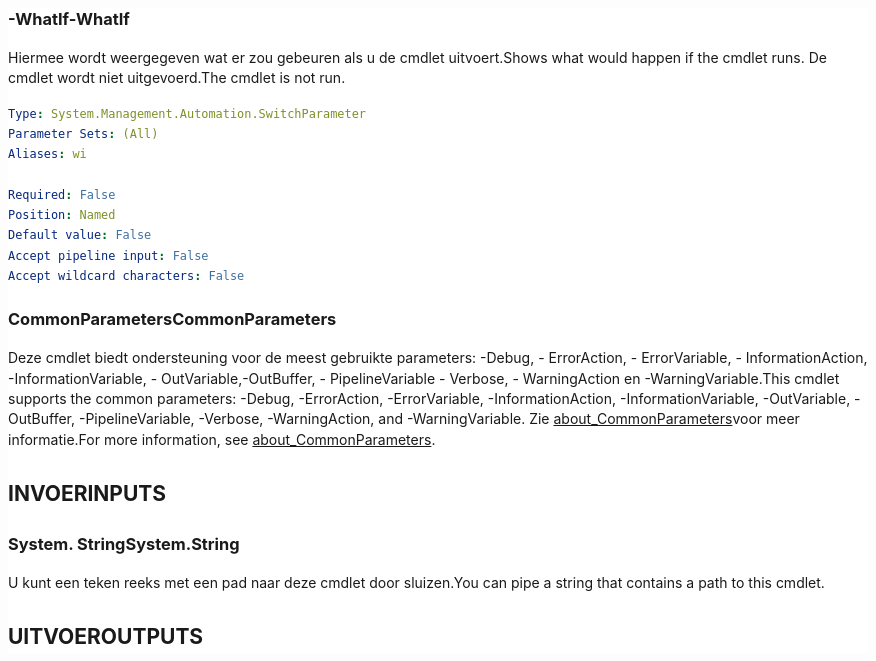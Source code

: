 ### <span data-ttu-id="08274-164">-WhatIf</span><span class="sxs-lookup"><span data-stu-id="08274-164">-WhatIf</span></span>

<span data-ttu-id="08274-165">Hiermee wordt weergegeven wat er zou gebeuren als u de cmdlet uitvoert.</span><span class="sxs-lookup"><span data-stu-id="08274-165">Shows what would happen if the cmdlet runs.</span></span>
<span data-ttu-id="08274-166">De cmdlet wordt niet uitgevoerd.</span><span class="sxs-lookup"><span data-stu-id="08274-166">The cmdlet is not run.</span></span>

```yaml
Type: System.Management.Automation.SwitchParameter
Parameter Sets: (All)
Aliases: wi

Required: False
Position: Named
Default value: False
Accept pipeline input: False
Accept wildcard characters: False
```

### <span data-ttu-id="08274-167">CommonParameters</span><span class="sxs-lookup"><span data-stu-id="08274-167">CommonParameters</span></span>

<span data-ttu-id="08274-168">Deze cmdlet biedt ondersteuning voor de meest gebruikte parameters: -Debug, - ErrorAction, - ErrorVariable, - InformationAction, -InformationVariable, - OutVariable,-OutBuffer, - PipelineVariable - Verbose, - WarningAction en -WarningVariable.</span><span class="sxs-lookup"><span data-stu-id="08274-168">This cmdlet supports the common parameters: -Debug, -ErrorAction, -ErrorVariable, -InformationAction, -InformationVariable, -OutVariable, -OutBuffer, -PipelineVariable, -Verbose, -WarningAction, and -WarningVariable.</span></span> <span data-ttu-id="08274-169">Zie [about_CommonParameters](../Microsoft.PowerShell.Core/About/about_CommonParameters.md)voor meer informatie.</span><span class="sxs-lookup"><span data-stu-id="08274-169">For more information, see [about_CommonParameters](../Microsoft.PowerShell.Core/About/about_CommonParameters.md).</span></span>

## <span data-ttu-id="08274-170">INVOER</span><span class="sxs-lookup"><span data-stu-id="08274-170">INPUTS</span></span>

### <span data-ttu-id="08274-171">System. String</span><span class="sxs-lookup"><span data-stu-id="08274-171">System.String</span></span>

<span data-ttu-id="08274-172">U kunt een teken reeks met een pad naar deze cmdlet door sluizen.</span><span class="sxs-lookup"><span data-stu-id="08274-172">You can pipe a string that contains a path to this cmdlet.</span></span>

## <span data-ttu-id="08274-173">UITVOER</span><span class="sxs-lookup"><span data-stu-id="08274-173">OUTPUTS</span></span>
